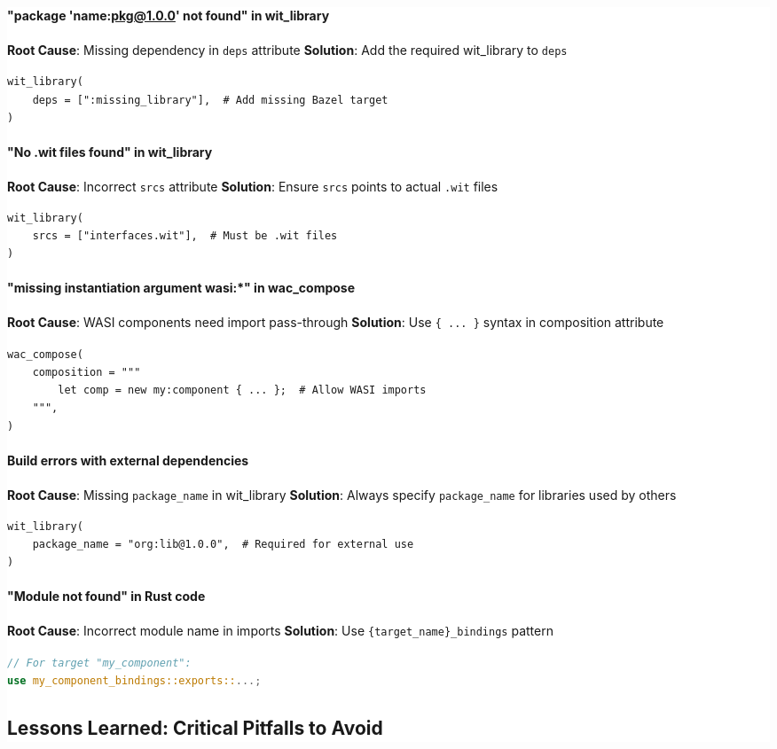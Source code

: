 #### "package 'name:pkg@1.0.0' not found" in wit_library

**Root Cause**: Missing dependency in `deps` attribute
**Solution**: Add the required wit_library to `deps`

```starlark
wit_library(
    deps = [":missing_library"],  # Add missing Bazel target
)
```

#### "No .wit files found" in wit_library

**Root Cause**: Incorrect `srcs` attribute
**Solution**: Ensure `srcs` points to actual `.wit` files

```starlark
wit_library(
    srcs = ["interfaces.wit"],  # Must be .wit files
)
```

#### "missing instantiation argument wasi:\*" in wac_compose

**Root Cause**: WASI components need import pass-through
**Solution**: Use `{ ... }` syntax in composition attribute

```starlark
wac_compose(
    composition = """
        let comp = new my:component { ... };  # Allow WASI imports
    """,
)
```

#### Build errors with external dependencies

**Root Cause**: Missing `package_name` in wit_library
**Solution**: Always specify `package_name` for libraries used by others

```starlark
wit_library(
    package_name = "org:lib@1.0.0",  # Required for external use
)
```

#### "Module not found" in Rust code

**Root Cause**: Incorrect module name in imports
**Solution**: Use `{target_name}_bindings` pattern

```rust
// For target "my_component":
use my_component_bindings::exports::...;
```

## Lessons Learned: Critical Pitfalls to Avoid
